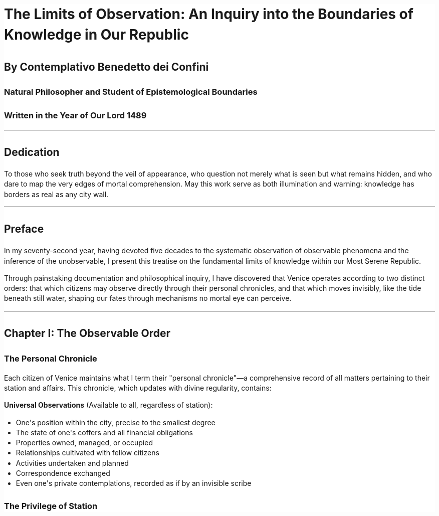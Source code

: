 # The Limits of Observation: An Inquiry into the Boundaries of Knowledge in Our Republic

## By Contemplativo Benedetto dei Confini
### Natural Philosopher and Student of Epistemological Boundaries
### Written in the Year of Our Lord 1489

---

## Dedication

To those who seek truth beyond the veil of appearance, who question not merely what is seen but what remains hidden, and who dare to map the very edges of mortal comprehension. May this work serve as both illumination and warning: knowledge has borders as real as any city wall.

---

## Preface

In my seventy-second year, having devoted five decades to the systematic observation of observable phenomena and the inference of the unobservable, I present this treatise on the fundamental limits of knowledge within our Most Serene Republic.

Through painstaking documentation and philosophical inquiry, I have discovered that Venice operates according to two distinct orders: that which citizens may observe directly through their personal chronicles, and that which moves invisibly, like the tide beneath still water, shaping our fates through mechanisms no mortal eye can perceive.

---

## Chapter I: The Observable Order

### The Personal Chronicle

Each citizen of Venice maintains what I term their "personal chronicle"—a comprehensive record of all matters pertaining to their station and affairs. This chronicle, which updates with divine regularity, contains:

**Universal Observations** (Available to all, regardless of station):
- One's position within the city, precise to the smallest degree
- The state of one's coffers and all financial obligations
- Properties owned, managed, or occupied
- Relationships cultivated with fellow citizens
- Activities undertaken and planned
- Correspondence exchanged
- Even one's private contemplations, recorded as if by an invisible scribe

### The Privilege of Station

